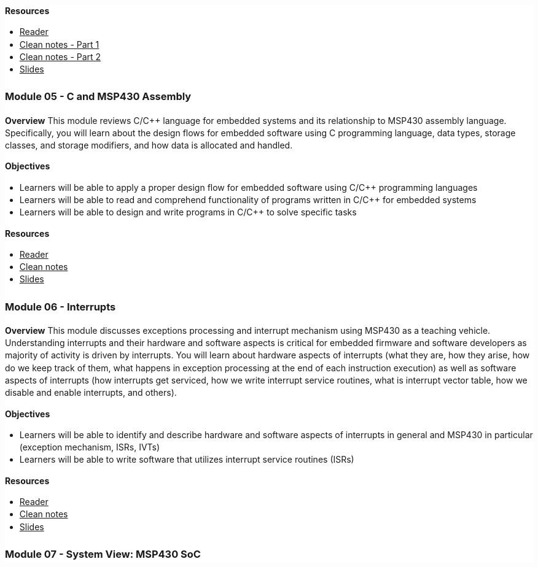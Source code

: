 **Resources**
- [Reader](./files/Module_04_MSP430_Assembly_Text.pdf)
- [Clean notes - Part 1](./files/Module_04_MSP430_Assembly_Notes_Clean.pptx)
- [Clean notes - Part 2](./files/Module_04_MSP430_AssemblySubroutines_Notes_Clean.pptx)
- [Slides](./files/Module_04_MSP430_Assembly_Slides.pdf)

### Module 05 - C and MSP430 Assembly ###

**Overview** 
This module reviews C/C++ language for embedded systems and 
its relationship to MSP430 assembly language. 
Specifically, you will learn about the design flows for embedded software using C programming language, 
data  types, storage classes, and storage modifiers, and how data is allocated and handled.

**Objectives**
- Learners will be able to apply a proper design flow for embedded software using C/C++ programming languages
- Learners will be able to read and comprehend functionality of programs written in C/C++ for embedded systems
- Learners will be able to design and write programs in C/C++ to solve specific tasks 

**Resources**
- [Reader](./files/Module_05_CtoMSP430Assembly_Text.pdf)
- [Clean notes](./files/Module_05_CtoMSP430Assembly_Notes_Clean.pptx)
- [Slides](./files/Module_05_CtoMSP430Assembly_Slides.pdf)

### Module 06 - Interrupts ###

**Overview** 
This module discusses exceptions processing and interrupt mechanism using MSP430 as a teaching vehicle. 
Understanding interrupts and their hardware and software aspects is critical for embedded firmware and software developers 
as majority of activity is driven by interrupts. 
You will learn about hardware aspects of interrupts 
(what they are, how they arise, how do we keep track of them, what happens in exception processing at the end of each instruction execution) 
as well as software aspects of interrupts 
(how interrupts get serviced, how we write interrupt service routines, what is interrupt vector table, how we disable and enable interrupts, and others).

**Objectives**
- Learners will be able to identify and describe hardware and software aspects of interrupts in general and MSP430 in particular (exception mechanism, ISRs, IVTs)
- Learners will be able to write software that utilizes interrupt service routines (ISRs)  

**Resources**
- [Reader](./files/Module_06_Interrupts_Text.pdf)
- [Clean notes](./files/Module_06_Interrupts_Notes_Clean.pptx)
- [Slides](./files/Module_06_Interrupts_Slides.pdf)

### Module 07 - System View: MSP430 SoC ###
